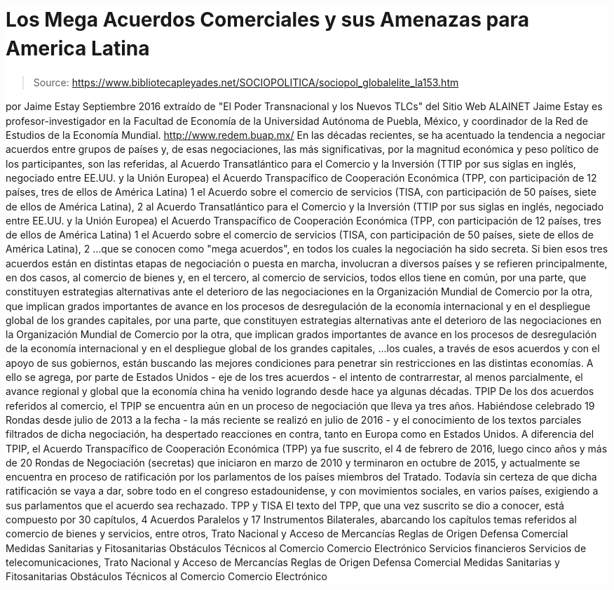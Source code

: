 # Los Mega Acuerdos Comerciales y sus Amenazas para America Latina

> Source: https://www.bibliotecapleyades.net/SOCIOPOLITICA/sociopol_globalelite_la153.htm

por Jaime Estay Septiembre 2016
extraído de "El Poder Transnacional y los Nuevos TLCs"
del Sitio Web ALAINET
Jaime Estay es profesor-investigador en la Facultad de Economía de la Universidad Autónoma de Puebla, México, y coordinador de la Red de Estudios de la Economía Mundial.
http://www.redem.buap.mx/
En las décadas recientes, se ha acentuado la tendencia a negociar acuerdos entre grupos de países y, de esas negociaciones, las más significativas, por la magnitud económica y peso político de los participantes, son las referidas,
al Acuerdo Transatlántico para el Comercio y la Inversión (TTIP por sus siglas en inglés, negociado entre EE.UU. y la Unión Europea) el Acuerdo Transpacífico de Cooperación Económica (TPP, con participación de 12 países, tres de ellos de América Latina) 1 el Acuerdo sobre el comercio de servicios (TISA, con participación de 50 países, siete de ellos de América Latina), 2
al Acuerdo Transatlántico para el Comercio y la Inversión (TTIP por sus siglas en inglés, negociado entre EE.UU. y la Unión Europea)
el Acuerdo Transpacífico de Cooperación Económica (TPP, con participación de 12 países, tres de ellos de América Latina) 1
el Acuerdo sobre el comercio de servicios (TISA, con participación de 50 países, siete de ellos de América Latina), 2
...que se conocen como "mega acuerdos", en todos los cuales la negociación ha sido secreta. Si bien esos tres acuerdos están en distintas etapas de negociación o puesta en marcha, involucran a diversos países y se refieren principalmente, en dos casos, al comercio de bienes y, en el tercero, al comercio de servicios, todos ellos tiene en común,
por una parte, que constituyen estrategias alternativas ante el deterioro de las negociaciones en la Organización Mundial de Comercio por la otra, que implican grados importantes de avance en los procesos de desregulación de la economía internacional y en el despliegue global de los grandes capitales,
por una parte, que constituyen estrategias alternativas ante el deterioro de las negociaciones en la Organización Mundial de Comercio
por la otra, que implican grados importantes de avance en los procesos de desregulación de la economía internacional y en el despliegue global de los grandes capitales,
...los cuales, a través de esos acuerdos y con el apoyo de sus gobiernos, están buscando las mejores condiciones para penetrar sin restricciones en las distintas economías.
A ello se agrega, por parte de Estados Unidos - eje de los tres acuerdos - el intento de contrarrestar, al menos parcialmente, el avance regional y global que la economía china ha venido logrando desde hace ya algunas décadas. TPIP De los dos acuerdos referidos al comercio, el TPIP se encuentra aún en un proceso de negociación que lleva ya tres años.
Habiéndose celebrado 19 Rondas desde julio de 2013 a la fecha - la más reciente se realizó en julio de 2016 - y el conocimiento de los textos parciales filtrados de dicha negociación, ha despertado reacciones en contra, tanto en Europa como en Estados Unidos. A diferencia del TPIP, el Acuerdo Transpacífico de Cooperación Económica (TPP) ya fue suscrito, el 4 de febrero de 2016, luego cinco años y más de 20 Rondas de Negociación (secretas) que iniciaron en marzo de 2010 y terminaron en octubre de 2015, y actualmente se encuentra en proceso de ratificación por los parlamentos de los países miembros del Tratado.
Todavía sin certeza de que dicha ratificación se vaya a dar, sobre todo en el congreso estadounidense, y con movimientos sociales, en varios países, exigiendo a sus parlamentos que el acuerdo sea rechazado. TPP y TISA El texto del TPP, que una vez suscrito se dio a conocer, está compuesto por 30 capítulos, 4 Acuerdos Paralelos y 17 Instrumentos Bilaterales, abarcando los capítulos temas referidos al comercio de bienes y servicios, entre otros,
Trato Nacional y Acceso de Mercancías Reglas de Origen Defensa Comercial Medidas Sanitarias y Fitosanitarias Obstáculos Técnicos al Comercio Comercio Electrónico Servicios financieros Servicios de telecomunicaciones,
Trato Nacional y Acceso de Mercancías
Reglas de Origen
Defensa Comercial
Medidas Sanitarias y Fitosanitarias
Obstáculos Técnicos al Comercio
Comercio Electrónico
